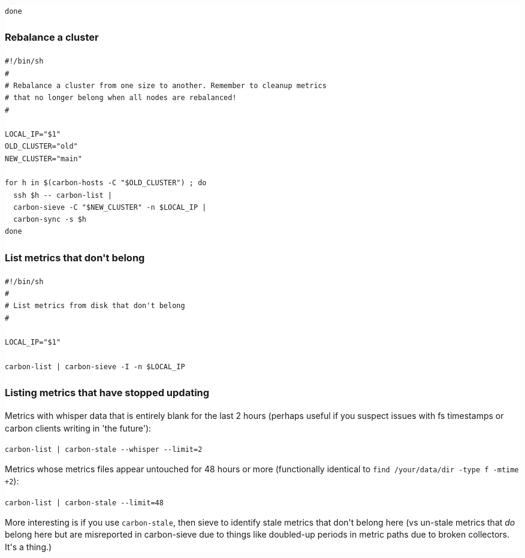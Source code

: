 ```
done
```

### Rebalance a cluster

```
#!/bin/sh
#
# Rebalance a cluster from one size to another. Remember to cleanup metrics
# that no longer belong when all nodes are rebalanced!
#

LOCAL_IP="$1"
OLD_CLUSTER="old"
NEW_CLUSTER="main"

for h in $(carbon-hosts -C "$OLD_CLUSTER") ; do
  ssh $h -- carbon-list |
  carbon-sieve -C "$NEW_CLUSTER" -n $LOCAL_IP |
  carbon-sync -s $h
done
```

### List metrics that don't belong

```
#!/bin/sh
#
# List metrics from disk that don't belong
#

LOCAL_IP="$1"

carbon-list | carbon-sieve -I -n $LOCAL_IP
```

### Listing metrics that have stopped updating

Metrics with whisper data that is entirely blank for the last 2 hours (perhaps
useful if you suspect issues with fs timestamps or carbon clients writing in 'the
future'):

```
carbon-list | carbon-stale --whisper --limit=2
```

Metrics whose metrics files appear untouched for 48 hours or more (functionally
identical to `find /your/data/dir -type f -mtime +2`):

```
carbon-list | carbon-stale --limit=48
```

More interesting is if you use ``carbon-stale``, then sieve to identify stale
metrics that don't belong here (vs un-stale metrics that *do* belong here but
are misreported in carbon-sieve due to things like doubled-up periods in metric
paths due to broken collectors. It's a thing.)
